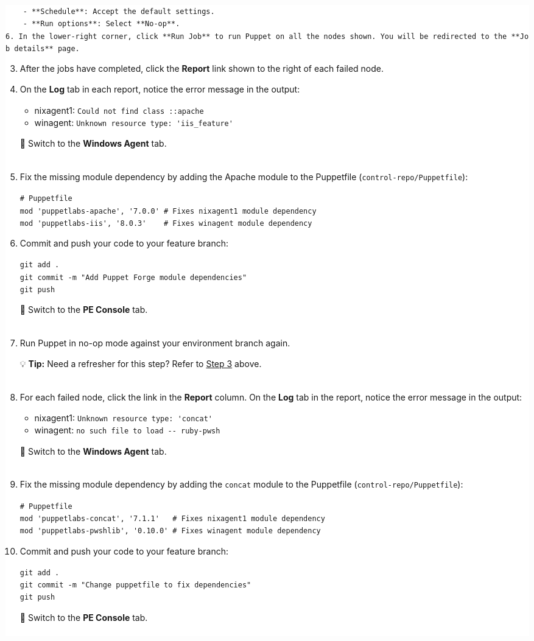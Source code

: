         - **Schedule**: Accept the default settings.
        - **Run options**: Select **No-op**.
    6. In the lower-right corner, click **Run Job** to run Puppet on all the nodes shown. You will be redirected to the **Job details** page.
3. After the jobs have completed, click the **Report** link shown to the right of each failed node.
4. On the **Log** tab in each report, notice the error message in the output:
   - nixagent1: `Could not find class ::apache`
   - winagent: `Unknown resource type: 'iis_feature' `

    🔀 Switch to the **Windows Agent** tab.<br><br>

5. Fix the missing module dependency by adding the Apache module to the Puppetfile (`control-repo/Puppetfile`):
    ```
    # Puppetfile
    mod 'puppetlabs-apache', '7.0.0' # Fixes nixagent1 module dependency
    mod 'puppetlabs-iis', '8.0.3'    # Fixes winagent module dependency
    ```
6. Commit and push your code to your feature branch:
    ```
    git add .
    git commit -m "Add Puppet Forge module dependencies"
    git push
    ```

    🔀 Switch to the **PE Console** tab.<br><br>

7. Run Puppet in no-op mode against your environment branch again.

    💡 **Tip:** Need a refresher for this step? Refer to [Step 3](#run-in-noop) above.<br><br>

8. For each failed node, click the link in the **Report** column. On the **Log** tab in the report, notice the error message in the output:
    - nixagent1: `Unknown resource type: 'concat' `
    - winagent: `no such file to load -- ruby-pwsh`

    🔀 Switch to the **Windows Agent** tab.<br><br>

9. Fix the missing module dependency by adding the `concat` module to the Puppetfile (`control-repo/Puppetfile`):
    ```
    # Puppetfile
    mod 'puppetlabs-concat', '7.1.1'   # Fixes nixagent1 module dependency
    mod 'puppetlabs-pwshlib', '0.10.0' # Fixes winagent module dependency
    ```
10. Commit and push your code to your feature branch:
    ```
    git add .
    git commit -m "Change puppetfile to fix dependencies"
    git push
    ```
    🔀 Switch to the **PE Console** tab.<br><br>
